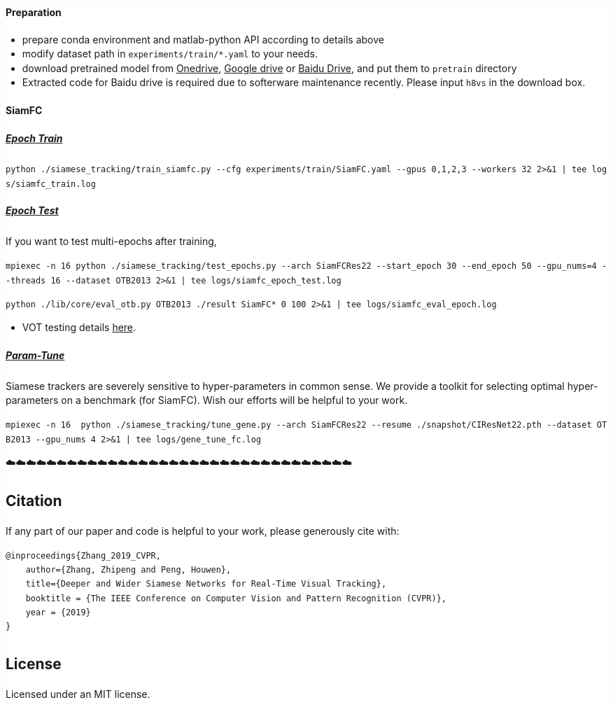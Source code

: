 #### Preparation
- prepare conda environment and matlab-python API according to details above
- modify dataset path in  `experiments/train/*.yaml` to your needs.
- download pretrained model from [Onedrive](https://mailccsf-my.sharepoint.com/:f:/g/personal/zhipeng_mail_ccsf_edu/EtXBYkgTVO9CghJ4HOLV3pQBTELpf4MSFFv1P952Rp9mXA?e=E0C2gw), [Google drive](https://drive.google.com/drive/folders/1RIMB9542xXp60bZwndTvmIt2jogxAIX3?usp=sharing) or [Baidu Drive](https://pan.baidu.com/s/10JzUr_z8e53ZSD8lhFxn1w), and put them to `pretrain` directory
- Extracted code for Baidu drive is required due to softerware maintenance recently. Please input `h8vs` in the download box. 
#### SiamFC

##### [Epoch Train]()
```
python ./siamese_tracking/train_siamfc.py --cfg experiments/train/SiamFC.yaml --gpus 0,1,2,3 --workers 32 2>&1 | tee logs/siamfc_train.log
```

##### [Epoch Test]()
If you want to test multi-epochs after training,
```
mpiexec -n 16 python ./siamese_tracking/test_epochs.py --arch SiamFCRes22 --start_epoch 30 --end_epoch 50 --gpu_nums=4 --threads 16 --dataset OTB2013 2>&1 | tee logs/siamfc_epoch_test.log
```
```
python ./lib/core/eval_otb.py OTB2013 ./result SiamFC* 0 100 2>&1 | tee logs/siamfc_eval_epoch.log
```

- VOT testing details [here](#VOT-TEST).



##### [Param-Tune]()
<div id="TUNE-TOOLKIT"></div>
Siamese trackers are severely sensitive to hyper-parameters in common sense. We provide a toolkit for selecting optimal hyper-parameters on a benchmark (for SiamFC). Wish our efforts will be helpful to your work.

```
mpiexec -n 16  python ./siamese_tracking/tune_gene.py --arch SiamFCRes22 --resume ./snapshot/CIResNet22.pth --dataset OTB2013 --gpu_nums 4 2>&1 | tee logs/gene_tune_fc.log
```


:cloud::cloud::cloud::cloud::cloud::cloud::cloud::cloud::cloud::cloud::cloud::cloud::cloud::cloud::cloud::cloud::cloud::cloud::cloud::cloud::cloud::cloud::cloud::cloud::cloud::cloud::cloud::cloud::cloud::cloud::cloud::cloud::cloud::cloud:
## Citation
If any part of our paper and code is helpful to your work, please generously cite with:

```
@inproceedings{Zhang_2019_CVPR,
    author={Zhang, Zhipeng and Peng, Houwen},
    title={Deeper and Wider Siamese Networks for Real-Time Visual Tracking},
    booktitle = {The IEEE Conference on Computer Vision and Pattern Recognition (CVPR)},
    year = {2019}
}
```

## License
Licensed under an MIT license.




